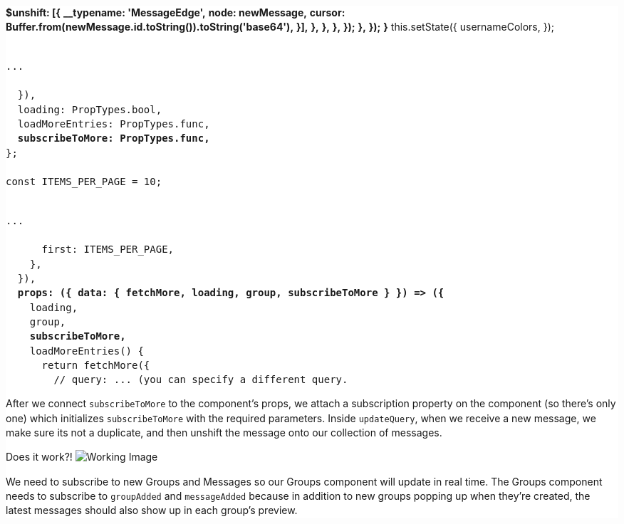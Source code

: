 <b>                    $unshift: [{</b>
<b>                      __typename: &#x27;MessageEdge&#x27;,</b>
<b>                      node: newMessage,</b>
<b>                      cursor: Buffer.from(newMessage.id.toString()).toString(&#x27;base64&#x27;),</b>
<b>                    }],</b>
<b>                  },</b>
<b>                },</b>
<b>              },</b>
<b>            });</b>
<b>          },</b>
<b>        });</b>
<b>      }</b>
<b></b>
      this.setState({
        usernameColors,
      });
</pre>
<pre>

...

  }),
  loading: PropTypes.bool,
  loadMoreEntries: PropTypes.func,
<b>  subscribeToMore: PropTypes.func,</b>
};

const ITEMS_PER_PAGE &#x3D; 10;
</pre>
<pre>

...

      first: ITEMS_PER_PAGE,
    },
  }),
<b>  props: ({ data: { fetchMore, loading, group, subscribeToMore } }) &#x3D;&gt; ({</b>
    loading,
    group,
<b>    subscribeToMore,</b>
    loadMoreEntries() {
      return fetchMore({
        // query: ... (you can specify a different query.
</pre>

[}]: #

After we connect `subscribeToMore` to the component’s props, we attach a subscription property on the component (so there’s only one) which initializes `subscribeToMore` with the required parameters. Inside `updateQuery`, when we receive a new message, we make sure its not a duplicate, and then unshift the message onto our collection of messages.

Does it work?! ![Working Image](https://s3-us-west-1.amazonaws.com/tortilla/chatty/step6-13.gif)

We need to subscribe to new Groups and Messages so our Groups component will update in real time. The Groups component needs to subscribe to `groupAdded` and `messageAdded` because in addition to new groups popping up when they’re created, the latest messages should also show up in each group’s preview. 


[//]: # (head-end)
[{]: <helper> (diffStep 6.1)
[{]: <helper> (diffStep 6.2 files="server/subscriptions.js")
[{]: <helper> (diffStep 6.3)
[{]: <helper> (diffStep 6.4)
[{]: <helper> (diffStep 6.5)
[{]: <helper> (diffStep 6.6)
[{]: <helper> (diffStep 6.7)
[{]: <helper> (diffStep 6.8)
[{]: <helper> (diffStep 6.9)
[{]: <helper> (diffStep "6.10" files="client/src/app.js")
[{]: <helper> (diffStep 6.11)
[{]: <helper> (diffStep 6.12)
[{]: <helper> (diffStep 6.13)
[{]: <helper> (diffStep 6.14)
[{]: <helper> (diffStep 6.15)
[//]: # (foot-start)
[{]: <helper> (navStep)